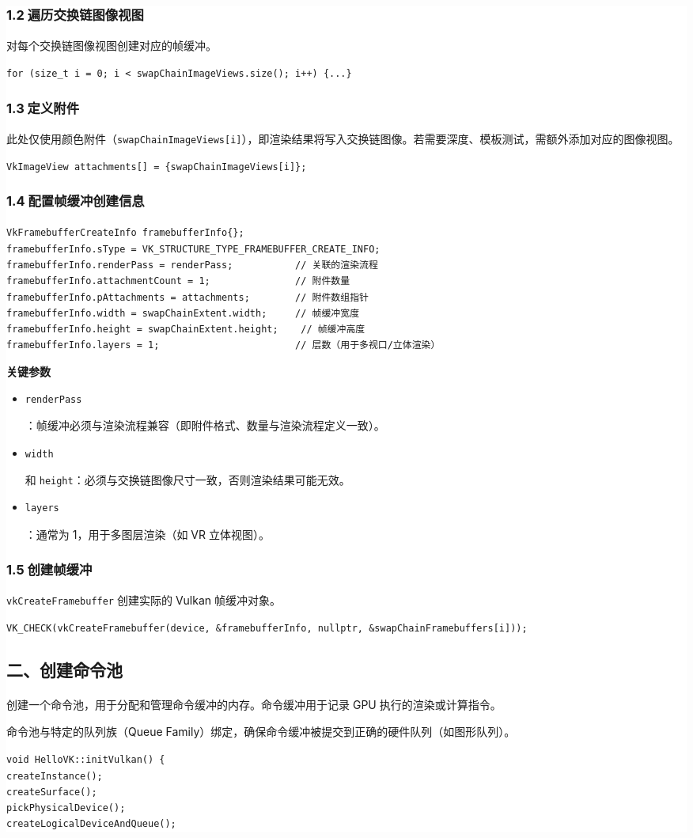 ### 1.2 遍历交换链图像视图

对每个交换链图像视图创建对应的帧缓冲。

```
for (size_t i = 0; i < swapChainImageViews.size(); i++) {...}
```

### 1.3 定义附件

此处仅使用颜色附件（`swapChainImageViews[i]`），即渲染结果将写入交换链图像。若需要深度、模板测试，需额外添加对应的图像视图。

```
VkImageView attachments[] = {swapChainImageViews[i]};
```

### 1.4 配置帧缓冲创建信息

```
VkFramebufferCreateInfo framebufferInfo{};
framebufferInfo.sType = VK_STRUCTURE_TYPE_FRAMEBUFFER_CREATE_INFO;
framebufferInfo.renderPass = renderPass;           // 关联的渲染流程
framebufferInfo.attachmentCount = 1;               // 附件数量
framebufferInfo.pAttachments = attachments;        // 附件数组指针
framebufferInfo.width = swapChainExtent.width;     // 帧缓冲宽度
framebufferInfo.height = swapChainExtent.height;    // 帧缓冲高度
framebufferInfo.layers = 1;                        // 层数（用于多视口/立体渲染）
```

**关键参数**

- ```
  renderPass
  ```

  ：帧缓冲必须与渲染流程兼容（即附件格式、数量与渲染流程定义一致）。

- ```
  width
  ```

   和 `height`：必须与交换链图像尺寸一致，否则渲染结果可能无效。

- ```
  layers
  ```

  ：通常为 1，用于多图层渲染（如 VR 立体视图）。

### 1.5 创建帧缓冲

`vkCreateFramebuffer` 创建实际的 Vulkan 帧缓冲对象。

```
VK_CHECK(vkCreateFramebuffer(device, &framebufferInfo, nullptr, &swapChainFramebuffers[i]));
```

## 二、创建命令池

创建一个命令池，用于分配和管理命令缓冲的内存。命令缓冲用于记录 GPU 执行的渲染或计算指令。

命令池与特定的队列族（Queue Family）绑定，确保命令缓冲被提交到正确的硬件队列（如图形队列）。

```
void HelloVK::initVulkan() {
createInstance();
createSurface();
pickPhysicalDevice();
createLogicalDeviceAndQueue();